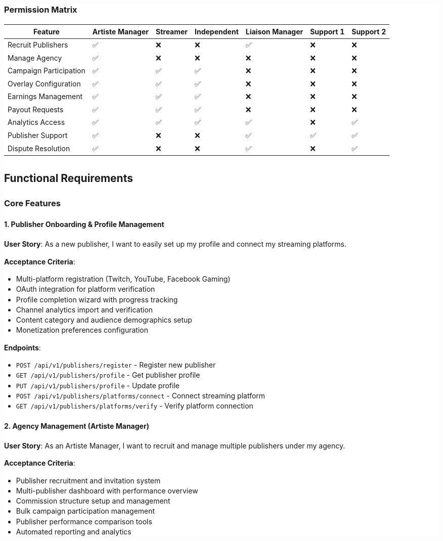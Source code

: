 ### Permission Matrix

| Feature | Artiste Manager | Streamer | Independent | Liaison Manager | Support 1 | Support 2 |
|---------|----------------|----------|-------------|-----------------|-----------|-----------|
| Recruit Publishers | ✅ | ❌ | ❌ | ✅ | ❌ | ❌ |
| Manage Agency | ✅ | ❌ | ❌ | ❌ | ❌ | ❌ |
| Campaign Participation | ✅ | ✅ | ✅ | ❌ | ❌ | ❌ |
| Overlay Configuration | ✅ | ✅ | ✅ | ❌ | ❌ | ❌ |
| Earnings Management | ✅ | ✅ | ✅ | ❌ | ❌ | ❌ |
| Payout Requests | ✅ | ✅ | ✅ | ❌ | ❌ | ❌ |
| Analytics Access | ✅ | ✅ | ✅ | ✅ | ❌ | ✅ |
| Publisher Support | ✅ | ❌ | ❌ | ✅ | ✅ | ✅ |
| Dispute Resolution | ✅ | ❌ | ❌ | ✅ | ❌ | ✅ |

## Functional Requirements

### Core Features

#### 1. Publisher Onboarding & Profile Management
**User Story**: As a new publisher, I want to easily set up my profile and connect my streaming platforms.

**Acceptance Criteria**:
- Multi-platform registration (Twitch, YouTube, Facebook Gaming)
- OAuth integration for platform verification
- Profile completion wizard with progress tracking
- Channel analytics import and verification
- Content category and audience demographics setup
- Monetization preferences configuration

**Endpoints**:
- `POST /api/v1/publishers/register` - Register new publisher
- `GET /api/v1/publishers/profile` - Get publisher profile
- `PUT /api/v1/publishers/profile` - Update profile
- `POST /api/v1/publishers/platforms/connect` - Connect streaming platform
- `GET /api/v1/publishers/platforms/verify` - Verify platform connection

#### 2. Agency Management (Artiste Manager)
**User Story**: As an Artiste Manager, I want to recruit and manage multiple publishers under my agency.

**Acceptance Criteria**:
- Publisher recruitment and invitation system
- Multi-publisher dashboard with performance overview
- Commission structure setup and management
- Bulk campaign participation management
- Publisher performance comparison tools
- Automated reporting and analytics
